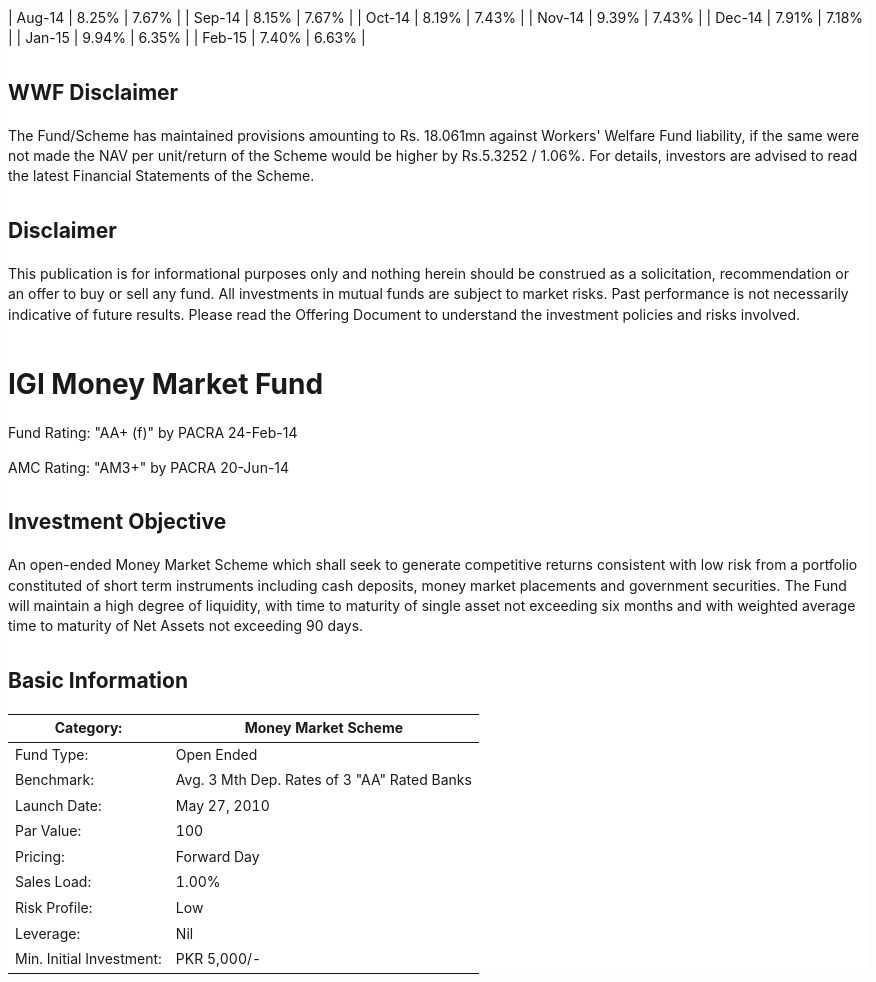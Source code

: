 | Aug-14 | 8.25% | 7.67% |
| Sep-14 | 8.15% | 7.67% |
| Oct-14 | 8.19% | 7.43% |
| Nov-14 | 9.39% | 7.43% |
| Dec-14 | 7.91% | 7.18% |
| Jan-15 | 9.94% | 6.35% |
| Feb-15 | 7.40% | 6.63% |

## WWF Disclaimer

The Fund/Scheme has maintained provisions amounting to Rs. 18.061mn against Workers' Welfare Fund liability, if the same were not made the NAV per unit/return of the Scheme would be higher by Rs.5.3252 / 1.06%. For details, investors are advised to read the latest Financial Statements of the Scheme.

## Disclaimer

This publication is for informational purposes only and nothing herein should be construed as a solicitation, recommendation or an offer to buy or sell any fund. All investments in mutual funds are subject to market risks. Past performance is not necessarily indicative of future results. Please read the Offering Document to understand the investment policies and risks involved.

#

# IGI Money Market Fund

Fund Rating: "AA+ (f)" by PACRA 24-Feb-14

AMC Rating: "AM3+" by PACRA 20-Jun-14

## Investment Objective

An open-ended Money Market Scheme which shall seek to generate competitive returns consistent with low risk from a portfolio constituted of short term instruments including cash deposits, money market placements and government securities. The Fund will maintain a high degree of liquidity, with time to maturity of single asset not exceeding six months and with weighted average time to maturity of Net Assets not exceeding 90 days.

## Basic Information

| Category:                | Money Market Scheme                         |
| ------------------------ | ------------------------------------------- |
| Fund Type:               | Open Ended                                  |
| Benchmark:               | Avg. 3 Mth Dep. Rates of 3 "AA" Rated Banks |
| Launch Date:             | May 27, 2010                                |
| Par Value:               | 100                                         |
| Pricing:                 | Forward Day                                 |
| Sales Load:              | 1.00%                                       |
| Risk Profile:            | Low                                         |
| Leverage:                | Nil                                         |
| Min. Initial Investment: | PKR 5,000/-                                 |